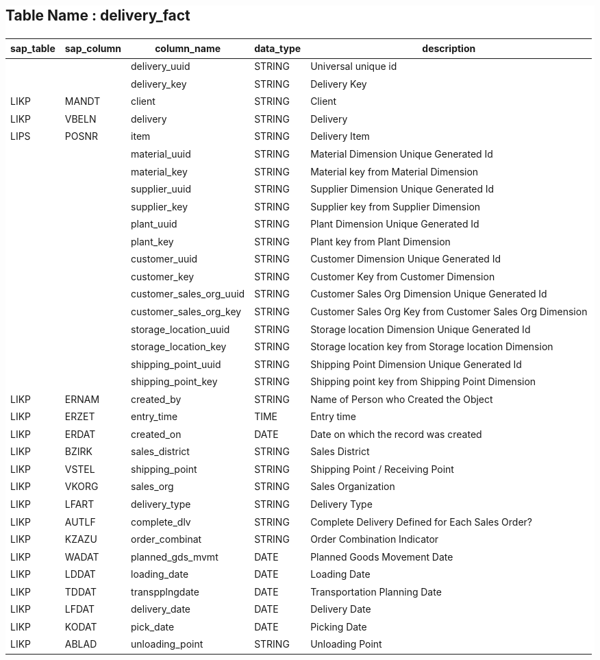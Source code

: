 
## Table Name : delivery_fact

| sap_table | sap_column                 | column_name                         | data_type | description                                                  |
|-----------|----------------------------|-------------------------------------|-----------|--------------------------------------------------------------|
|           |                            | delivery_uuid                       | STRING    | Universal unique id                                          |
|           |                            | delivery_key                        | STRING    | Delivery Key                                                 |
| LIKP      | MANDT                      | client                              | STRING    | Client                                                       |
| LIKP      | VBELN                      | delivery                            | STRING    | Delivery                                                     |
| LIPS      | POSNR                      | item                                | STRING    | Delivery Item                                                |
|           |                            | material_uuid                       | STRING    | Material Dimension Unique Generated Id                       |
|           |                            | material_key                        | STRING    | Material key from Material Dimension                         |
|           |                            | supplier_uuid                       | STRING    | Supplier Dimension Unique Generated Id                       |
|           |                            | supplier_key                        | STRING    | Supplier key from Supplier Dimension                         |
|           |                            | plant_uuid                          | STRING    | Plant Dimension Unique Generated Id                          |
|           |                            | plant_key                           | STRING    | Plant key from Plant Dimension                               |
|           |                            | customer_uuid                       | STRING    | Customer Dimension Unique Generated Id                       |
|           |                            | customer_key                        | STRING    | Customer Key from Customer Dimension                         |
|           |                            | customer_sales_org_uuid             | STRING    | Customer Sales Org Dimension Unique Generated Id             |
|           |                            | customer_sales_org_key              | STRING    | Customer Sales Org Key from Customer Sales Org Dimension     |
|           |                            | storage_location_uuid               | STRING    | Storage location Dimension Unique Generated Id               |
|           |                            | storage_location_key                | STRING    | Storage location key from Storage location Dimension         |
|           |                            | shipping_point_uuid                 | STRING    | Shipping Point Dimension Unique Generated Id                 |
|           |                            | shipping_point_key                  | STRING    | Shipping point key from Shipping Point Dimension             |
| LIKP      | ERNAM                      | created_by                          | STRING    | Name of Person who Created the Object                        |
| LIKP      | ERZET                      | entry_time                          | TIME      | Entry time                                                   |
| LIKP      | ERDAT                      | created_on                          | DATE      | Date on which the record was created                         |
| LIKP      | BZIRK                      | sales_district                      | STRING    | Sales District                                               |
| LIKP      | VSTEL                      | shipping_point                      | STRING    | Shipping Point / Receiving Point                             |
| LIKP      | VKORG                      | sales_org                           | STRING    | Sales Organization                                           |
| LIKP      | LFART                      | delivery_type                       | STRING    | Delivery Type                                                |
| LIKP      | AUTLF                      | complete_dlv                        | STRING    | Complete Delivery Defined for Each Sales Order?              |
| LIKP      | KZAZU                      | order_combinat                      | STRING    | Order Combination Indicator                                  |
| LIKP      | WADAT                      | planned_gds_mvmt                    | DATE      | Planned Goods Movement Date                                  |
| LIKP      | LDDAT                      | loading_date                        | DATE      | Loading Date                                                 |
| LIKP      | TDDAT                      | transpplngdate                      | DATE      | Transportation Planning Date                                 |
| LIKP      | LFDAT                      | delivery_date                       | DATE      | Delivery Date                                                |
| LIKP      | KODAT                      | pick_date                           | DATE      | Picking Date                                                 |
| LIKP      | ABLAD                      | unloading_point                     | STRING    | Unloading Point                                              |